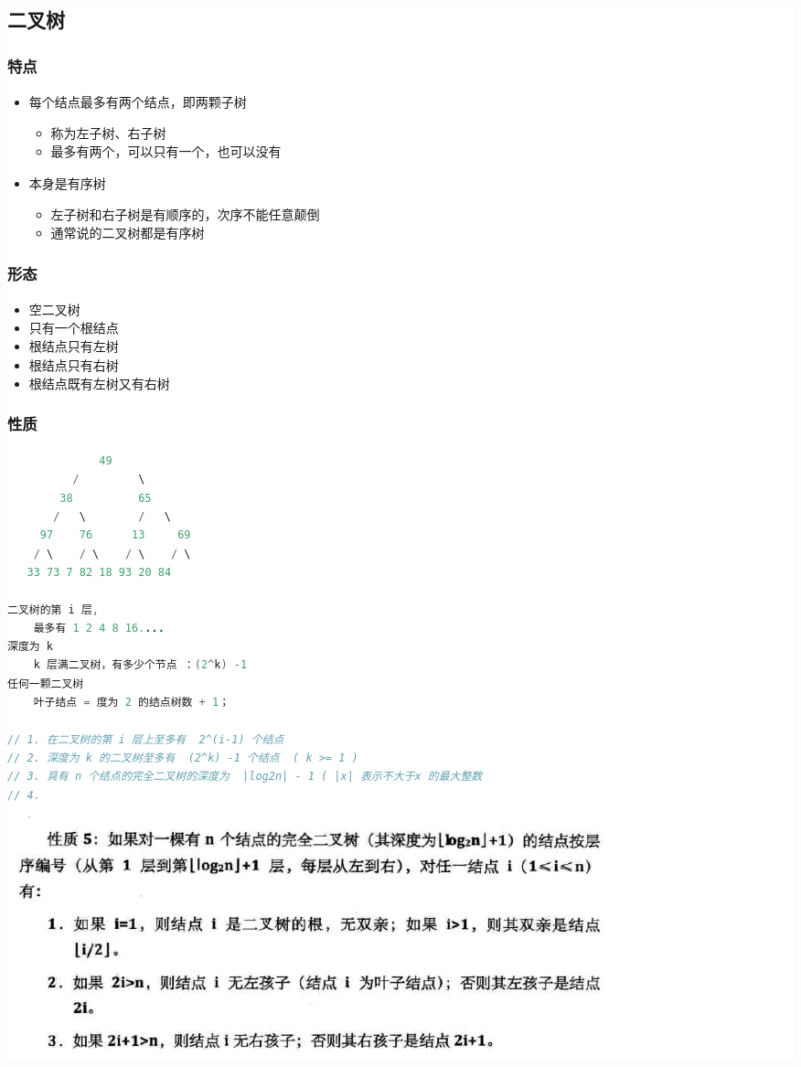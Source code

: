 

## 二叉树

### 特点

* 每个结点最多有两个结点，即两颗子树

    *   称为左子树、右子树
    *   最多有两个，可以只有一个，也可以没有

* 本身是有序树

    *   左子树和右子树是有顺序的，次序不能任意颠倒
    *   通常说的二叉树都是有序树
### 形态

*   空二叉树
*   只有一个根结点
*   根结点只有左树
*   根结点只有右树
*   根结点既有左树又有右树



### 性质

```java
			  49
		  / 		\
		38 			65
       /   \        /   \ 
     97    76      13     69
    / \    / \    / \    / \   
   33 73 7 82 18 93 20 84
   
二叉树的第 i 层,
	最多有 1 2 4 8 16....
深度为 k                   
	k 层满二叉树，有多少个节点 ：(2^k) -1 
任何一颗二叉树
	叶子结点 = 度为 2 的结点树数 + 1；        
                  
// 1. 在二叉树的第 i 层上至多有  2^(i-1) 个结点                 
// 2. 深度为 k 的二叉树至多有  (2^k) -1 个结点  ( k >= 1 )                
// 3. 具有 n 个结点的完全二叉树的深度为  |log2n| - 1 ( |x| 表示不大于x 的最大整数 
// 4.         
```

![1598032843154](1598032843154.png)
